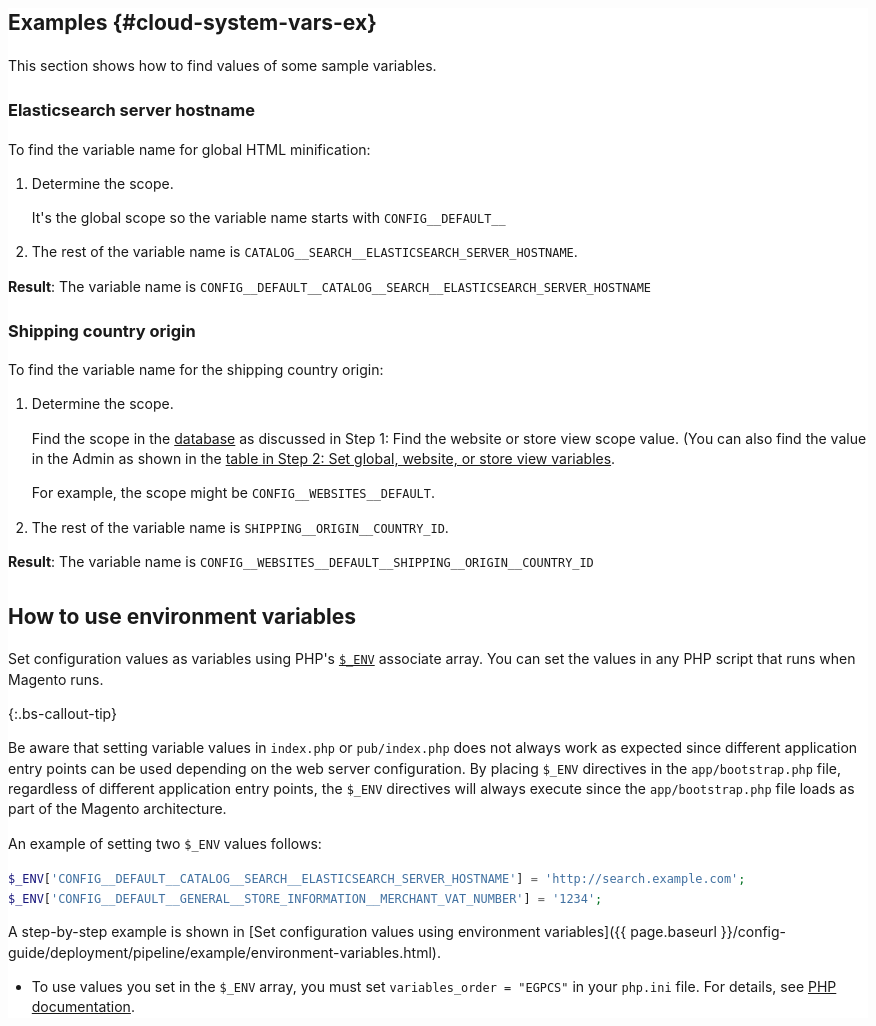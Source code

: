 ## Examples {#cloud-system-vars-ex}

This section shows how to find values of some sample variables.

### Elasticsearch server hostname

To find the variable name for global HTML minification:

1. Determine the scope.

   It's the global scope so the variable name starts with `CONFIG__DEFAULT__`

1. The rest of the variable name is `CATALOG__SEARCH__ELASTICSEARCH_SERVER_HOSTNAME`.

**Result**: The variable name is `CONFIG__DEFAULT__CATALOG__SEARCH__ELASTICSEARCH_SERVER_HOSTNAME`

### Shipping country origin

To find the variable name for the shipping country origin:

1. Determine the scope.

   Find the scope in the [database](#deploy-system-vars-scopes) as discussed in Step 1: Find the website or store view scope value. (You can also find the value in the Admin as shown in the [table in Step 2: Set global, website, or store view variables](#cloud-system-vars-sys).

   For example, the scope might be `CONFIG__WEBSITES__DEFAULT`.

1. The rest of the variable name is `SHIPPING__ORIGIN__COUNTRY_ID`.

**Result**: The variable name is `CONFIG__WEBSITES__DEFAULT__SHIPPING__ORIGIN__COUNTRY_ID`

## How to use environment variables

Set configuration values as variables using PHP's [`$_ENV`](http://php.net/manual/en/reserved.variables.environment.php) associate array. You can set the values in any PHP script that runs when Magento runs.  

{:.bs-callout-tip}

Be aware that setting variable values in `index.php` or `pub/index.php` does not always work as expected since different application entry points can be used depending on the web server configuration. By placing `$_ENV` directives in the `app/bootstrap.php` file, regardless of different application entry points, the `$_ENV` directives will always execute since the `app/bootstrap.php` file loads as part of the Magento architecture.  

An example of setting two `$_ENV` values follows:

```php
$_ENV['CONFIG__DEFAULT__CATALOG__SEARCH__ELASTICSEARCH_SERVER_HOSTNAME'] = 'http://search.example.com';
$_ENV['CONFIG__DEFAULT__GENERAL__STORE_INFORMATION__MERCHANT_VAT_NUMBER'] = '1234';
```

A step-by-step example is shown in [Set configuration values using environment variables]({{ page.baseurl }}/config-guide/deployment/pipeline/example/environment-variables.html).

*  To use values you set in the `$_ENV` array, you must set `variables_order = "EGPCS"` in your `php.ini` file. For details, see [PHP documentation](http://us.php.net/manual/en/ini.core.php#ini.variables-order).
